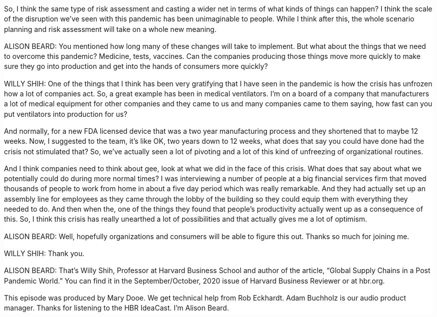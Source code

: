 So, I think the same type of risk assessment and casting a wider net in terms of what kinds of things can happen?  I think the scale of the disruption we’ve seen with this pandemic has been unimaginable to people.  While I think after this, the whole scenario planning and risk assessment will take on a whole new meaning.

ALISON BEARD:  You mentioned how long many of these changes will take to implement.  But what about the things that we need to overcome this pandemic?  Medicine, tests, vaccines.  Can the companies producing those things move more quickly to make sure they go into production and get into the hands of consumers more quickly?

WILLY SHIH:  One of the things that I think has been very gratifying that I have seen in the pandemic is how the crisis has unfrozen how a lot of companies act.  So, a great example has been in medical ventilators.  I’m on a board of a company that manufacturers a lot of medical equipment for other companies and they came to us and many companies came to them saying, how fast can you put ventilators into production for us?

And normally, for a new FDA licensed device that was a two year manufacturing process and they shortened that to maybe 12 weeks.  Now, I suggested to the team, it’s like OK, two years down to 12 weeks, what does that say you could have done had the crisis not stimulated that?  So, we’ve actually seen a lot of pivoting and a lot of this kind of unfreezing of organizational routines.

And I think companies need to think about gee, look at what we did in the face of this crisis.  What does that say about what we potentially could do during more normal times?  I was interviewing a number of people at a big financial services firm that moved thousands of people to work from home in about a five day period which was really remarkable.  And they had actually set up an assembly line for employees as they came through the lobby of the building so they could equip them with everything they needed to do.  And then when the, one of the things they found that people’s productivity actually went up as a consequence of this.  So, I think this crisis has really unearthed a lot of possibilities and that actually gives me a lot of optimism.

ALISON BEARD:  Well, hopefully organizations and consumers will be able to figure this out.  Thanks so much for joining me.

WILLY SHIH:  Thank you.

ALISON BEARD:  That’s Willy Shih, Professor at Harvard Business School and author of the article, “Global Supply Chains in a Post Pandemic World.”  You can find it in the September/October, 2020 issue of Harvard Business Reviewer or at hbr.org.

This episode was produced by Mary Dooe.  We get technical help from Rob Eckhardt.  Adam Buchholz is our audio product manager.  Thanks for listening to the HBR IdeaCast.  I’m Alison Beard.
